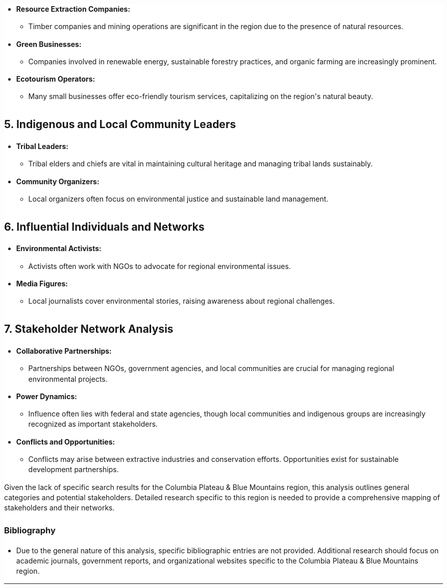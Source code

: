 - **Resource Extraction Companies:**
  - Timber companies and mining operations are significant in the region due to the presence of natural resources.

- **Green Businesses:**
  - Companies involved in renewable energy, sustainable forestry practices, and organic farming are increasingly prominent.

- **Ecotourism Operators:**
  - Many small businesses offer eco-friendly tourism services, capitalizing on the region's natural beauty.

## 5. Indigenous and Local Community Leaders

- **Tribal Leaders:**
  - Tribal elders and chiefs are vital in maintaining cultural heritage and managing tribal lands sustainably.

- **Community Organizers:**
  - Local organizers often focus on environmental justice and sustainable land management.

## 6. Influential Individuals and Networks

- **Environmental Activists:**
  - Activists often work with NGOs to advocate for regional environmental issues.
  
- **Media Figures:**
  - Local journalists cover environmental stories, raising awareness about regional challenges.

## 7. Stakeholder Network Analysis

- **Collaborative Partnerships:**
  - Partnerships between NGOs, government agencies, and local communities are crucial for managing regional environmental projects.
  
- **Power Dynamics:**
  - Influence often lies with federal and state agencies, though local communities and indigenous groups are increasingly recognized as important stakeholders.

- **Conflicts and Opportunities:**
  - Conflicts may arise between extractive industries and conservation efforts. Opportunities exist for sustainable development partnerships.

Given the lack of specific search results for the Columbia Plateau & Blue Mountains region, this analysis outlines general categories and potential stakeholders. Detailed research specific to this region is needed to provide a comprehensive mapping of stakeholders and their networks.

### Bibliography

- Due to the general nature of this analysis, specific bibliographic entries are not provided. Additional research should focus on academic journals, government reports, and organizational websites specific to the Columbia Plateau & Blue Mountains region.

---
